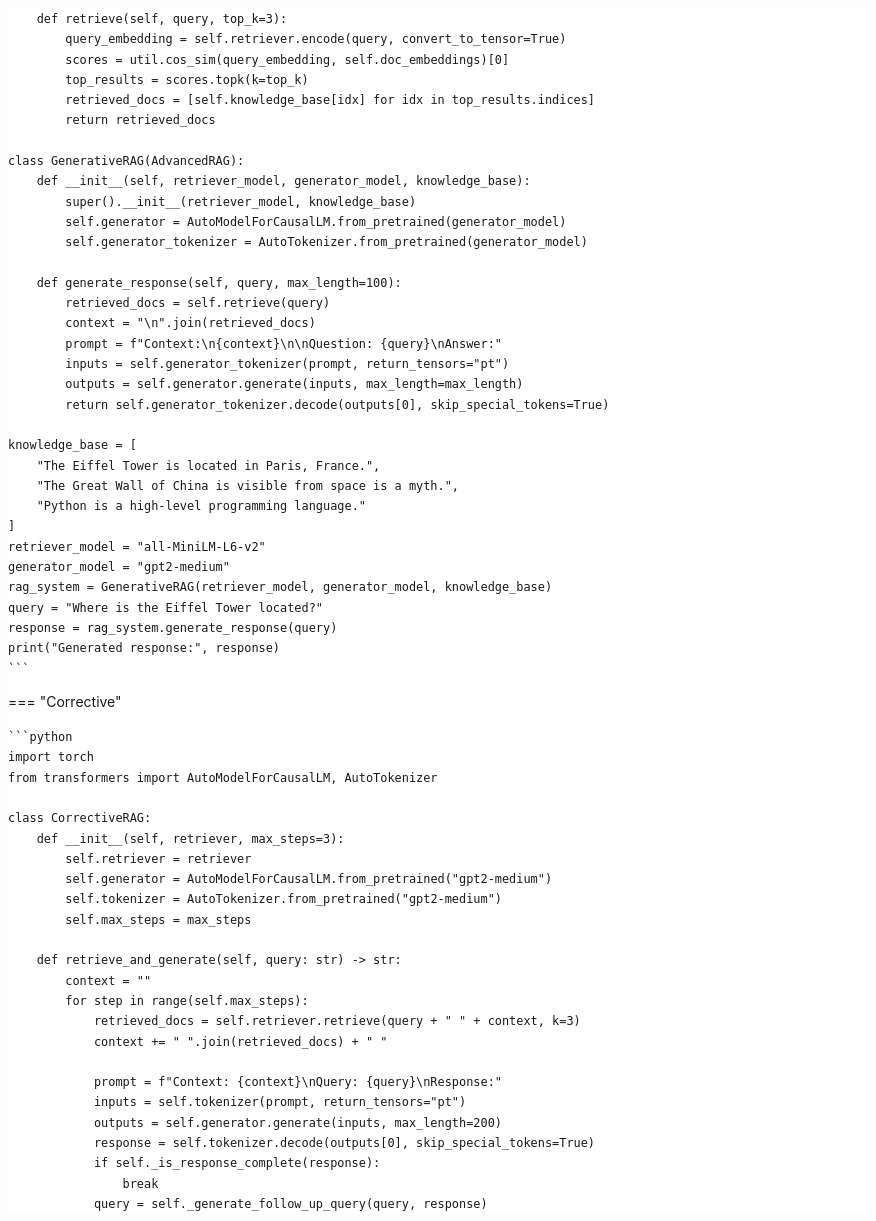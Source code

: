         def retrieve(self, query, top_k=3):
            query_embedding = self.retriever.encode(query, convert_to_tensor=True)
            scores = util.cos_sim(query_embedding, self.doc_embeddings)[0]
            top_results = scores.topk(k=top_k)
            retrieved_docs = [self.knowledge_base[idx] for idx in top_results.indices]
            return retrieved_docs

    class GenerativeRAG(AdvancedRAG):
        def __init__(self, retriever_model, generator_model, knowledge_base):
            super().__init__(retriever_model, knowledge_base)
            self.generator = AutoModelForCausalLM.from_pretrained(generator_model)
            self.generator_tokenizer = AutoTokenizer.from_pretrained(generator_model)

        def generate_response(self, query, max_length=100):
            retrieved_docs = self.retrieve(query)
            context = "\n".join(retrieved_docs)
            prompt = f"Context:\n{context}\n\nQuestion: {query}\nAnswer:"
            inputs = self.generator_tokenizer(prompt, return_tensors="pt")
            outputs = self.generator.generate(inputs, max_length=max_length)
            return self.generator_tokenizer.decode(outputs[0], skip_special_tokens=True)

    knowledge_base = [
        "The Eiffel Tower is located in Paris, France.",
        "The Great Wall of China is visible from space is a myth.",
        "Python is a high-level programming language."
    ]
    retriever_model = "all-MiniLM-L6-v2"
    generator_model = "gpt2-medium"
    rag_system = GenerativeRAG(retriever_model, generator_model, knowledge_base)
    query = "Where is the Eiffel Tower located?"
    response = rag_system.generate_response(query)
    print("Generated response:", response)
    ```

=== "Corrective"

    ```python
    import torch
    from transformers import AutoModelForCausalLM, AutoTokenizer

    class CorrectiveRAG:
        def __init__(self, retriever, max_steps=3):
            self.retriever = retriever
            self.generator = AutoModelForCausalLM.from_pretrained("gpt2-medium")
            self.tokenizer = AutoTokenizer.from_pretrained("gpt2-medium")
            self.max_steps = max_steps

        def retrieve_and_generate(self, query: str) -> str:
            context = ""
            for step in range(self.max_steps):
                retrieved_docs = self.retriever.retrieve(query + " " + context, k=3)
                context += " ".join(retrieved_docs) + " "

                prompt = f"Context: {context}\nQuery: {query}\nResponse:"
                inputs = self.tokenizer(prompt, return_tensors="pt")
                outputs = self.generator.generate(inputs, max_length=200)
                response = self.tokenizer.decode(outputs[0], skip_special_tokens=True)
                if self._is_response_complete(response):
                    break
                query = self._generate_follow_up_query(query, response)
